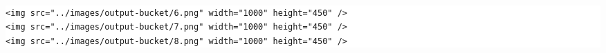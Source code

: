     <img src="../images/output-bucket/6.png" width="1000" height="450" />
    <img src="../images/output-bucket/7.png" width="1000" height="450" />
    <img src="../images/output-bucket/8.png" width="1000" height="450" />
